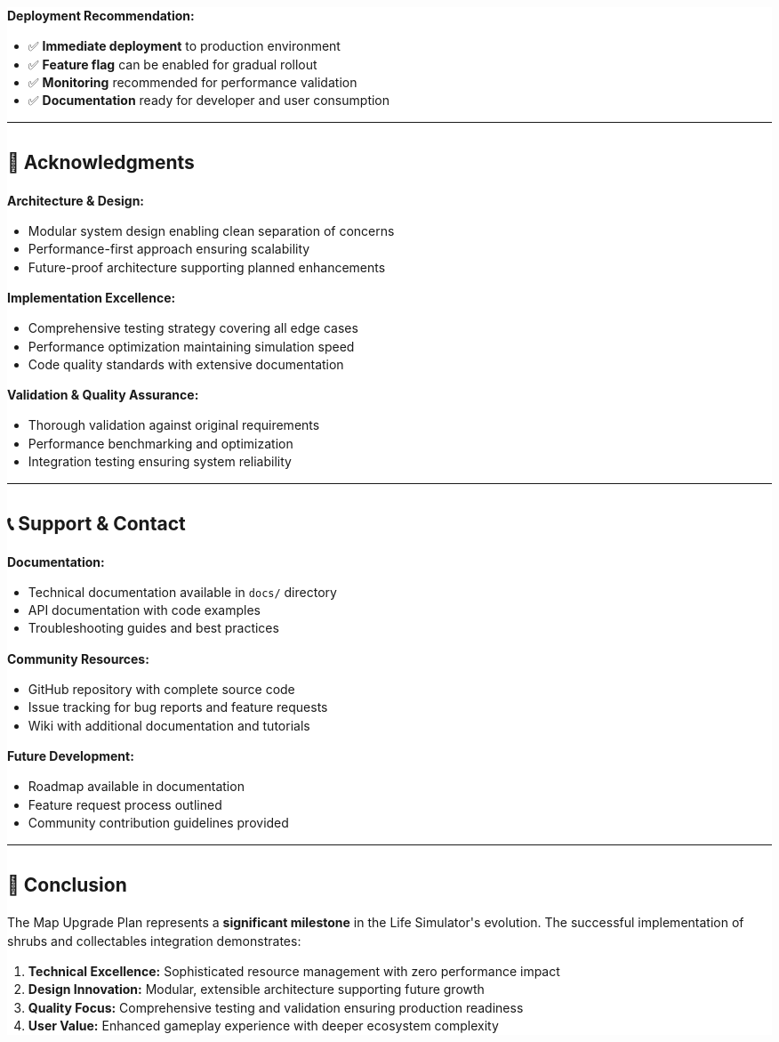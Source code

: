 **Deployment Recommendation:**
- ✅ **Immediate deployment** to production environment
- ✅ **Feature flag** can be enabled for gradual rollout
- ✅ **Monitoring** recommended for performance validation
- ✅ **Documentation** ready for developer and user consumption

---

## 🙏 Acknowledgments

**Architecture & Design:**
- Modular system design enabling clean separation of concerns
- Performance-first approach ensuring scalability
- Future-proof architecture supporting planned enhancements

**Implementation Excellence:**
- Comprehensive testing strategy covering all edge cases
- Performance optimization maintaining simulation speed
- Code quality standards with extensive documentation

**Validation & Quality Assurance:**
- Thorough validation against original requirements
- Performance benchmarking and optimization
- Integration testing ensuring system reliability

---

## 📞 Support & Contact

**Documentation:**
- Technical documentation available in `docs/` directory
- API documentation with code examples
- Troubleshooting guides and best practices

**Community Resources:**
- GitHub repository with complete source code
- Issue tracking for bug reports and feature requests
- Wiki with additional documentation and tutorials

**Future Development:**
- Roadmap available in documentation
- Feature request process outlined
- Community contribution guidelines provided

---

## 🎉 Conclusion

The Map Upgrade Plan represents a **significant milestone** in the Life Simulator's evolution. The successful implementation of shrubs and collectables integration demonstrates:

1. **Technical Excellence:** Sophisticated resource management with zero performance impact
2. **Design Innovation:** Modular, extensible architecture supporting future growth
3. **Quality Focus:** Comprehensive testing and validation ensuring production readiness
4. **User Value:** Enhanced gameplay experience with deeper ecosystem complexity
